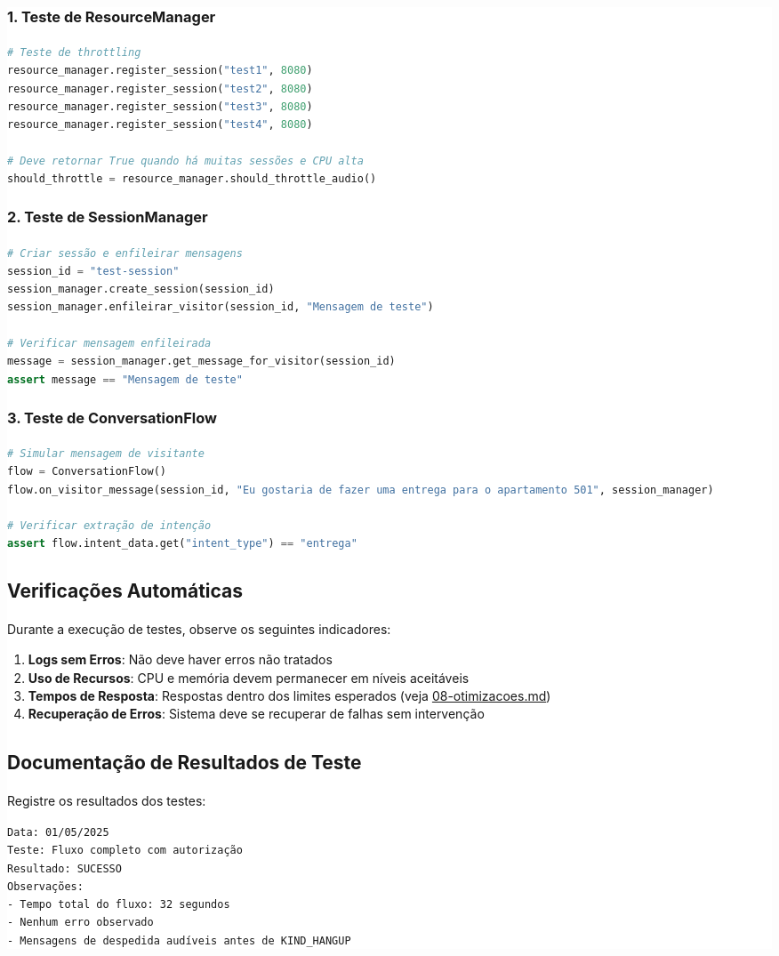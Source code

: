 ### 1. Teste de ResourceManager

```python
# Teste de throttling
resource_manager.register_session("test1", 8080)
resource_manager.register_session("test2", 8080)
resource_manager.register_session("test3", 8080)
resource_manager.register_session("test4", 8080)

# Deve retornar True quando há muitas sessões e CPU alta
should_throttle = resource_manager.should_throttle_audio()
```

### 2. Teste de SessionManager

```python
# Criar sessão e enfileirar mensagens
session_id = "test-session"
session_manager.create_session(session_id)
session_manager.enfileirar_visitor(session_id, "Mensagem de teste")

# Verificar mensagem enfileirada
message = session_manager.get_message_for_visitor(session_id)
assert message == "Mensagem de teste"
```

### 3. Teste de ConversationFlow

```python
# Simular mensagem de visitante
flow = ConversationFlow()
flow.on_visitor_message(session_id, "Eu gostaria de fazer uma entrega para o apartamento 501", session_manager)

# Verificar extração de intenção
assert flow.intent_data.get("intent_type") == "entrega"
```

## Verificações Automáticas

Durante a execução de testes, observe os seguintes indicadores:

1. **Logs sem Erros**: Não deve haver erros não tratados
2. **Uso de Recursos**: CPU e memória devem permanecer em níveis aceitáveis
3. **Tempos de Resposta**: Respostas dentro dos limites esperados (veja [08-otimizacoes.md](08-otimizacoes.md))
4. **Recuperação de Erros**: Sistema deve se recuperar de falhas sem intervenção

## Documentação de Resultados de Teste

Registre os resultados dos testes:

```
Data: 01/05/2025
Teste: Fluxo completo com autorização
Resultado: SUCESSO
Observações: 
- Tempo total do fluxo: 32 segundos
- Nenhum erro observado
- Mensagens de despedida audíveis antes de KIND_HANGUP
```
